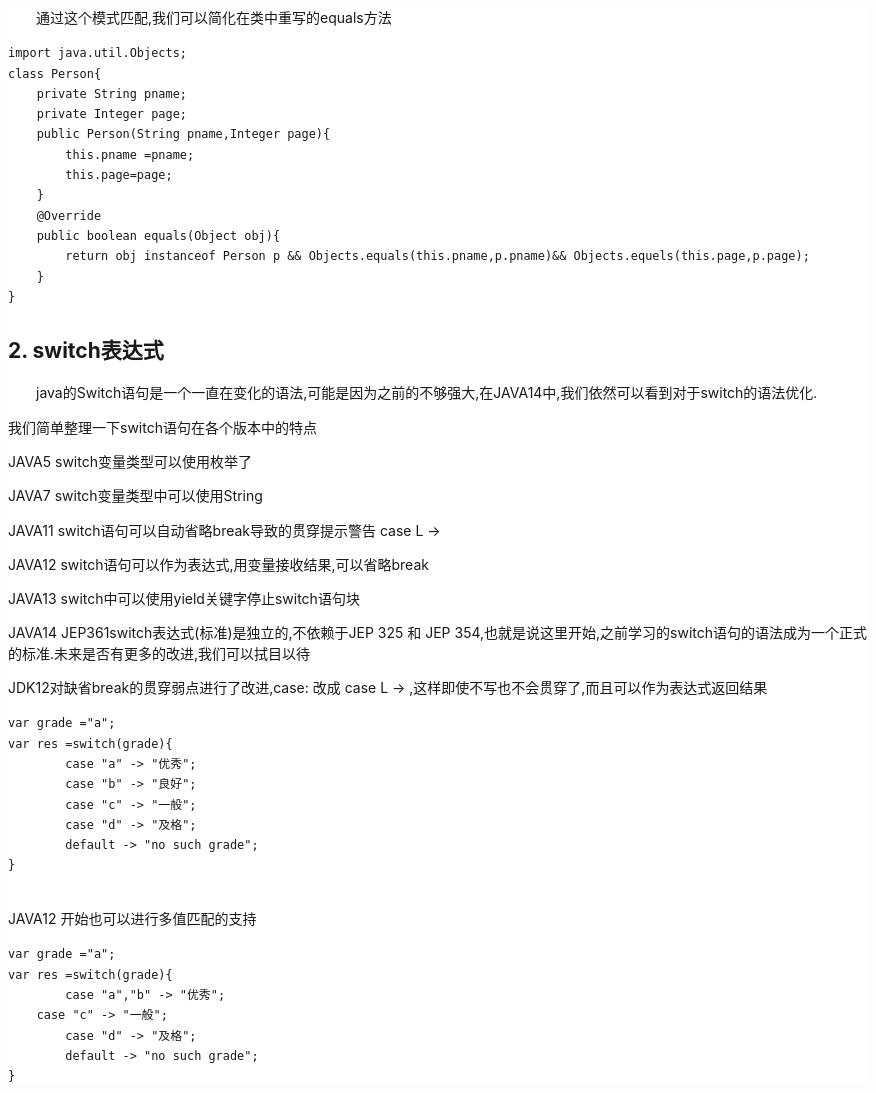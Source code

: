 &emsp;&emsp;通过这个模式匹配,我们可以简化在类中重写的equals方法

```
import java.util.Objects;
class Person{
    private String pname;
    private Integer page;
    public Person(String pname,Integer page){
        this.pname =pname;
        this.page=page;
    }
    @Override
    public boolean equals(Object obj){
        return obj instanceof Person p && Objects.equals(this.pname,p.pname)&& Objects.equels(this.page,p.page);
    }
}
```

## 2. switch表达式

&emsp;&emsp;java的Switch语句是一个一直在变化的语法,可能是因为之前的不够强大,在JAVA14中,我们依然可以看到对于switch的语法优化.

我们简单整理一下switch语句在各个版本中的特点

JAVA5 switch变量类型可以使用枚举了

JAVA7 switch变量类型中可以使用String

JAVA11 switch语句可以自动省略break导致的贯穿提示警告 case L ->

JAVA12 switch语句可以作为表达式,用变量接收结果,可以省略break

JAVA13 switch中可以使用yield关键字停止switch语句块

JAVA14 JEP361switch表达式(标准)是独立的,不依赖于JEP 325 和 JEP 354,也就是说这里开始,之前学习的switch语句的语法成为一个正式的标准.未来是否有更多的改进,我们可以拭目以待

JDK12对缺省break的贯穿弱点进行了改进,case: 改成 case  L -> ,这样即使不写也不会贯穿了,而且可以作为表达式返回结果

```
var grade ="a";
var res =switch(grade){
        case "a" -> "优秀";
        case "b" -> "良好";
        case "c" -> "一般";
        case "d" -> "及格";
        default -> "no such grade";
}


```

JAVA12 开始也可以进行多值匹配的支持

```
var grade ="a";
var res =switch(grade){
        case "a","b" -> "优秀";
    case "c" -> "一般";
        case "d" -> "及格";
        default -> "no such grade";
}
```
